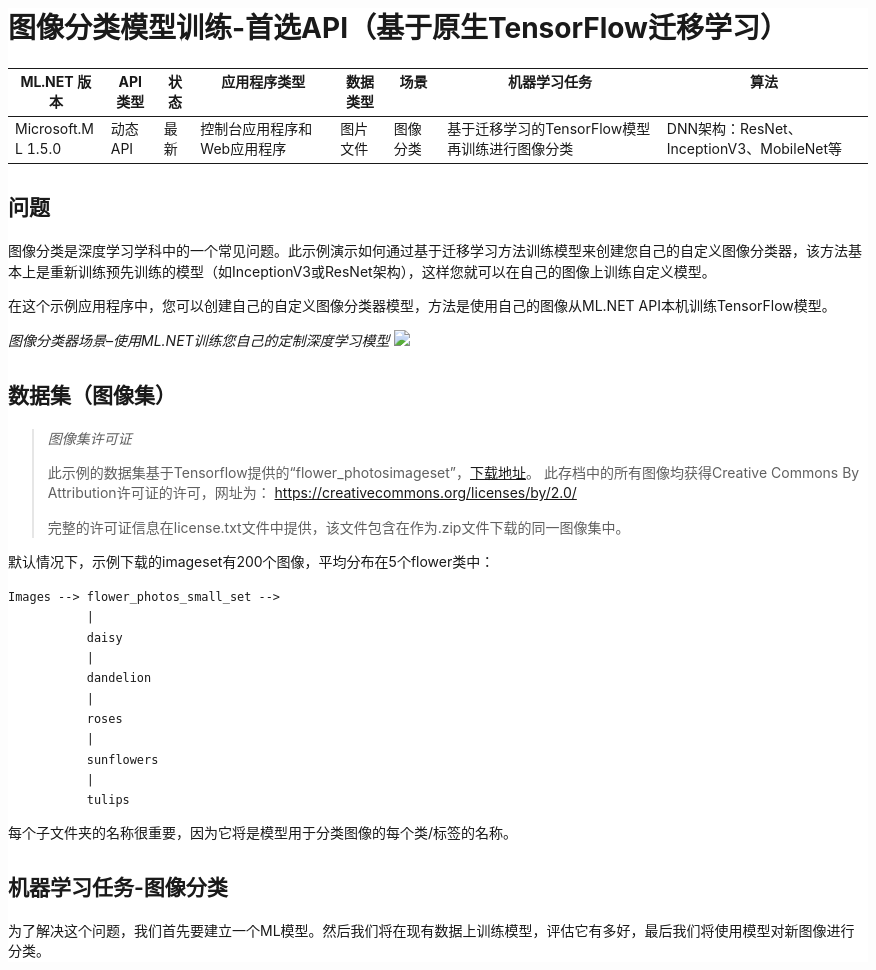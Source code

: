 # 图像分类模型训练-首选API（基于原生TensorFlow迁移学习）

| ML.NET 版本 | API 类型          | 状态                        | 应用程序类型    | 数据类型	 | 场景            | 机器学习任务                   | 算法                  |
|----------------|-------------------|-------------------------------|-------------|-----------|---------------------|---------------------------|-----------------------------|
| Microsoft.ML 1.5.0 | 动态API | 最新 | 控制台应用程序和Web应用程序 | 图片文件 | 图像分类 | 基于迁移学习的TensorFlow模型再训练进行图像分类  | DNN架构：ResNet、InceptionV3、MobileNet等  |

## 问题
图像分类是深度学习学科中的一个常见问题。此示例演示如何通过基于迁移学习方法训练模型来创建您自己的自定义图像分类器，该方法基本上是重新训练预先训练的模型（如InceptionV3或ResNet架构），这样您就可以在自己的图像上训练自定义模型。

在这个示例应用程序中，您可以创建自己的自定义图像分类器模型，方法是使用自己的图像从ML.NET API本机训练TensorFlow模型。


*图像分类器场景–使用ML.NET训练您自己的定制深度学习模型*
![](https://devblogs.microsoft.com/dotnet/wp-content/uploads/sites/10/2019/08/image-classifier-scenario.png)


## 数据集（图像集）

> *图像集许可证*
>
> 此示例的数据集基于Tensorflow提供的“flower_photosimageset”，[下载地址](http://download.tensorflow.org/example_images/flower_photos.tgz)。
> 此存档中的所有图像均获得Creative Commons By Attribution许可证的许可，网址为：
https://creativecommons.org/licenses/by/2.0/
>
> 完整的许可证信息在license.txt文件中提供，该文件包含在作为.zip文件下载的同一图像集中。

默认情况下，示例下载的imageset有200个图像，平均分布在5个flower类中：

    Images --> flower_photos_small_set -->
               |
               daisy
               |
               dandelion
               |
               roses
               |
               sunflowers
               |
               tulips

每个子文件夹的名称很重要，因为它将是模型用于分类图像的每个类/标签的名称。

## 机器学习任务-图像分类

为了解决这个问题，我们首先要建立一个ML模型。然后我们将在现有数据上训练模型，评估它有多好，最后我们将使用模型对新图像进行分类。
